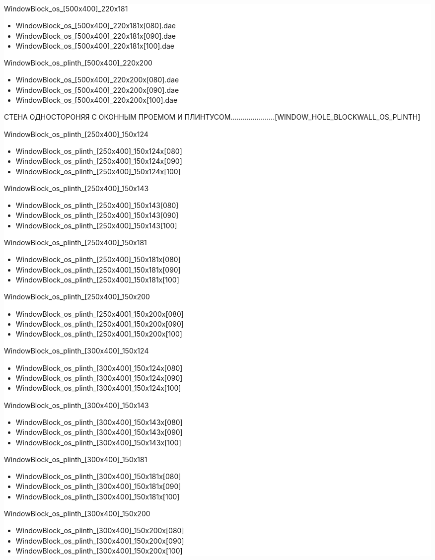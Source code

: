 WindowBlock_os_[500x400]_220x181
  
 - WindowBlock_os_[500x400]_220x181x[080].dae
 - WindowBlock_os_[500x400]_220x181x[090].dae
 - WindowBlock_os_[500x400]_220x181x[100].dae
 
WindowBlock_os_plinth_[500x400]_220x200
 
 - WindowBlock_os_[500x400]_220x200x[080].dae
 - WindowBlock_os_[500x400]_220x200x[090].dae
 - WindowBlock_os_[500x400]_220x200x[100].dae
 
СТЕНА ОДНОСТОРОНЯЯ C ОКОННЫМ ПРОЕМОМ И ПЛИНТУСОМ......................[WINDOW_HOLE_BLOCKWALL_ОS_PLINTH]

WindowBlock_os_plinth_[250x400]_150x124

 - WindowBlock_os_plinth_[250x400]_150x124x[080]
 - WindowBlock_os_plinth_[250x400]_150x124x[090]
 - WindowBlock_os_plinth_[250x400]_150x124x[100]

WindowBlock_os_plinth_[250x400]_150x143

 - WindowBlock_os_plinth_[250x400]_150x143[080]
 - WindowBlock_os_plinth_[250x400]_150x143[090]
 - WindowBlock_os_plinth_[250x400]_150x143[100]

WindowBlock_os_plinth_[250x400]_150x181

 - WindowBlock_os_plinth_[250x400]_150x181x[080]
 - WindowBlock_os_plinth_[250x400]_150x181x[090]
 - WindowBlock_os_plinth_[250x400]_150x181x[100]

WindowBlock_os_plinth_[250x400]_150x200

 - WindowBlock_os_plinth_[250x400]_150x200x[080]
 - WindowBlock_os_plinth_[250x400]_150x200x[090]
 - WindowBlock_os_plinth_[250x400]_150x200x[100]
 
WindowBlock_os_plinth_[300x400]_150x124
 
 - WindowBlock_os_plinth_[300x400]_150x124x[080]
 - WindowBlock_os_plinth_[300x400]_150x124x[090]
 - WindowBlock_os_plinth_[300x400]_150x124x[100]
 
WindowBlock_os_plinth_[300x400]_150x143
 
 - WindowBlock_os_plinth_[300x400]_150x143x[080]
 - WindowBlock_os_plinth_[300x400]_150x143x[090]
 - WindowBlock_os_plinth_[300x400]_150x143x[100]
 
WindowBlock_os_plinth_[300x400]_150x181

 - WindowBlock_os_plinth_[300x400]_150x181x[080]
 - WindowBlock_os_plinth_[300x400]_150x181x[090]
 - WindowBlock_os_plinth_[300x400]_150x181x[100]
 
WindowBlock_os_plinth_[300x400]_150x200
 
 - WindowBlock_os_plinth_[300x400]_150x200x[080]
 - WindowBlock_os_plinth_[300x400]_150x200x[090]
 - WindowBlock_os_plinth_[300x400]_150x200x[100]
 